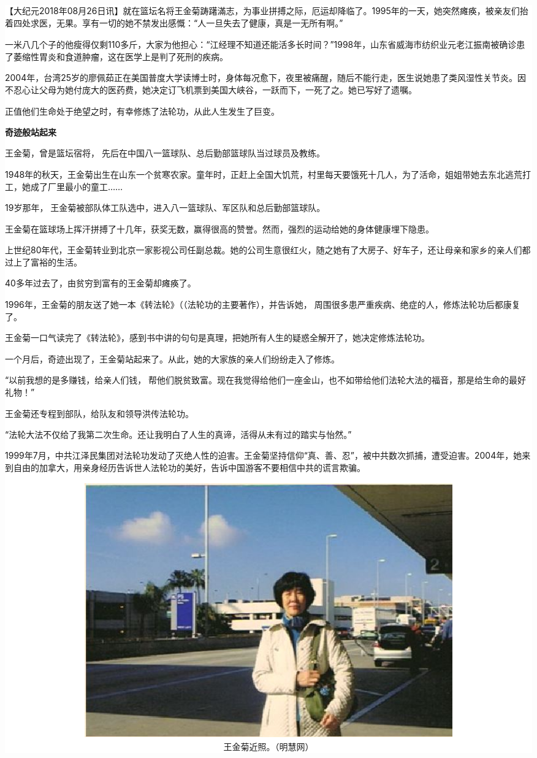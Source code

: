 
【大纪元2018年08月26日讯】就在篮坛名将王金菊踌躇滿志，为事业拼搏之际，厄运却降临了。1995年的一天，她突然瘫痪，被亲友们抬着四处求医，无果。享有一切的她不禁发出感慨：“人一旦失去了健康，真是一无所有啊。”

一米八几个子的他瘦得仅剩110多斤，大家为他担心：“江经理不知道还能活多长时间？”1998年，山东省威海市纺织业元老江振南被确诊患了萎缩性胃炎和食道肿瘤，这在医学上是判了死刑的疾病。

2004年，台湾25岁的廖佩茹正在美国普度大学读博士时，身体每况愈下，夜里被痛醒，随后不能行走，医生说她患了类风湿性关节炎。因不忍心让父母为她付庞大的医药费，她决定订飞机票到美国大峡谷，一跃而下，一死了之。她已写好了遗嘱。

正值他们生命处于绝望之时，有幸修炼了法轮功，从此人生发生了巨变。

<b>奇迹般站起来</b>

王金菊，曾是篮坛宿将， 先后在中国八一篮球队、总后勤部篮球队当过球员及教练。

1948年的秋天，王金菊出生在山东一个贫寒农家。童年时，正赶上全国大饥荒，村里每天要饿死十几人，为了活命，姐姐带她去东北逃荒打工，她成了厂里最小的童工……

19岁那年， 王金菊被部队体工队选中，进入八一篮球队、军区队和总后勤部篮球队。

王金菊在篮球场上挥汗拼搏了十几年，获奖无数，赢得很高的赞誉。然而，强烈的运动给她的身体健康埋下隐患。

上世纪80年代，王金菊转业到北京一家影视公司任副总裁。她的公司生意很红火，随之她有了大房子、好车子，还让母亲和家乡的亲人们都过上了富裕的生活。

40多年过去了，由贫穷到富有的王金菊却瘫痪了。

1996年，王金菊的朋友送了她一本《转法轮》（（法轮功的主要著作），并告诉她， 周围很多患严重疾病、绝症的人，修炼法轮功后都康复了。

王金菊一口气读完了《转法轮》，感到书中讲的句句是真理，把她所有人生的疑惑全解开了，她决定修炼法轮功。

一个月后，奇迹出现了，王金菊站起来了。从此，她的大家族的亲人们纷纷走入了修炼。

“以前我想的是多赚钱，给亲人们钱， 帮他们脱贫致富。现在我觉得给他们一座金山，也不如带给他们法轮大法的福音，那是给生命的最好礼物！”

王金菊还专程到部队，给队友和领导洪传法轮功。

“法轮大法不仅给了我第二次生命。还让我明白了人生的真谛，活得从未有过的踏实与怡然。”

1999年7月，中共江泽民集团对法轮功发动了灭绝人性的迫害。王金菊坚持信仰“真、善、忍”，被中共数次抓捕，遭受迫害。2004年，她来到自由的加拿大，用亲身经历告诉世人法轮功的美好，告诉中国游客不要相信中共的谎言欺骗。

<div align="center"><img src="img/333-11.jpg" width=600></div>
<div align="center">王金菊近照。（明慧网）</div><p>
